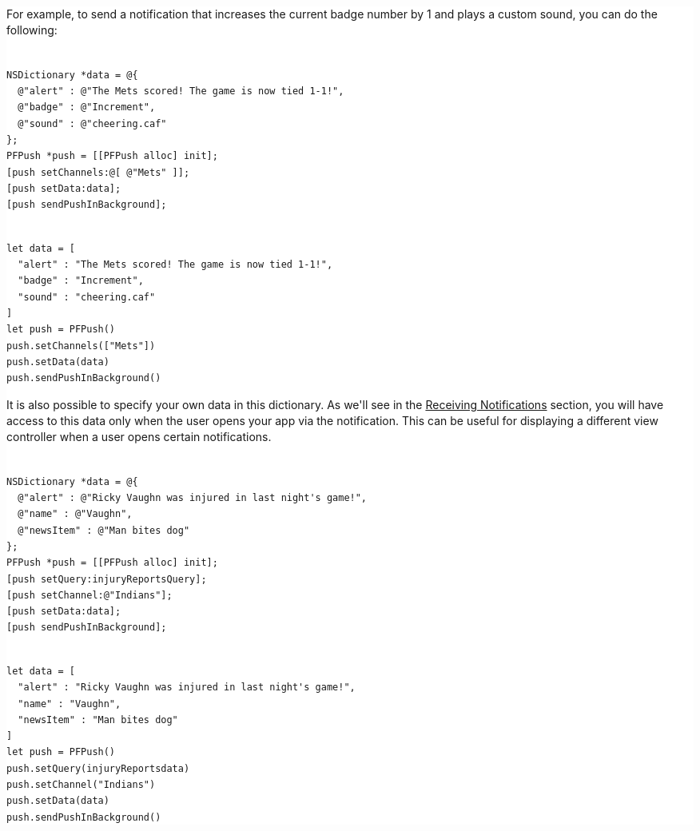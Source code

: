 For example, to send a notification that increases the current badge number by 1 and plays a custom sound, you can do the following:

<pre><code class="objectivec">
NSDictionary *data = @{
  @"alert" : @"The Mets scored! The game is now tied 1-1!",
  @"badge" : @"Increment",
  @"sound" : @"cheering.caf"
};
PFPush *push = [[PFPush alloc] init];
[push setChannels:@[ @"Mets" ]];
[push setData:data];
[push sendPushInBackground];
</code></pre>
<pre><code class="swift">
let data = [
  "alert" : "The Mets scored! The game is now tied 1-1!",
  "badge" : "Increment",
  "sound" : "cheering.caf"
]
let push = PFPush()
push.setChannels(["Mets"])
push.setData(data)
push.sendPushInBackground()
</code></pre>

It is also possible to specify your own data in this dictionary. As we'll see in the [Receiving Notifications](#receiving-pushes) section, you will have access to this data only when the user opens your app via the notification. This can be useful for displaying a different view controller when a user opens certain notifications.

<pre><code class="objectivec">
NSDictionary *data = @{
  @"alert" : @"Ricky Vaughn was injured in last night's game!",
  @"name" : @"Vaughn",
  @"newsItem" : @"Man bites dog"
};
PFPush *push = [[PFPush alloc] init];
[push setQuery:injuryReportsQuery];
[push setChannel:@"Indians"];
[push setData:data];
[push sendPushInBackground];
</code></pre>
<pre><code class="swift">
let data = [
  "alert" : "Ricky Vaughn was injured in last night's game!",
  "name" : "Vaughn",
  "newsItem" : "Man bites dog"
]
let push = PFPush()
push.setQuery(injuryReportsdata)
push.setChannel("Indians")
push.setData(data)
push.sendPushInBackground()
</code></pre>
